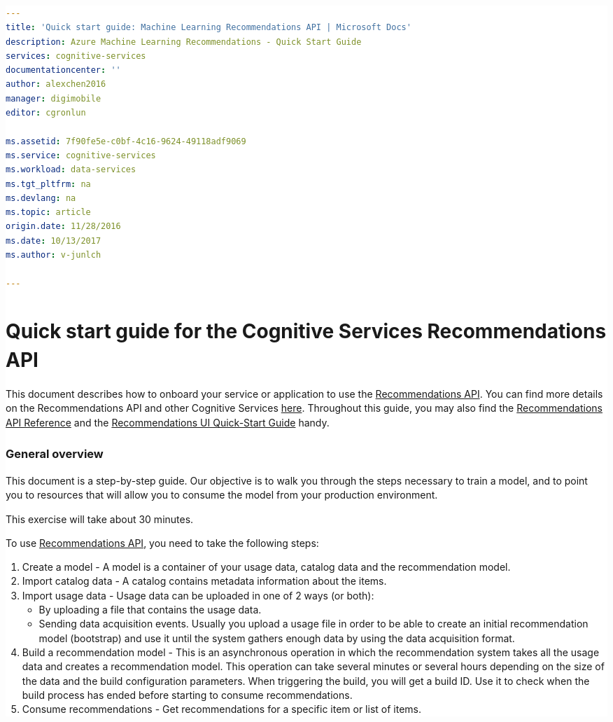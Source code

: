 ```yaml
---
title: 'Quick start guide: Machine Learning Recommendations API | Microsoft Docs'
description: Azure Machine Learning Recommendations - Quick Start Guide
services: cognitive-services
documentationcenter: ''
author: alexchen2016
manager: digimobile
editor: cgronlun

ms.assetid: 7f90fe5e-c0bf-4c16-9624-49118adf9069
ms.service: cognitive-services
ms.workload: data-services
ms.tgt_pltfrm: na
ms.devlang: na
ms.topic: article
origin.date: 11/28/2016
ms.date: 10/13/2017
ms.author: v-junlch

---
```

# Quick start guide for the Cognitive Services Recommendations API
This document describes how to onboard your service or application to use the [Recommendations API](http://go.microsoft.com/fwlink/?LinkId=759710).
You can find more details on the Recommendations API and other Cognitive Services [here](http://go.microsoft.com/fwlink/?LinkId=759709). Throughout this guide, you may also find the [Recommendations API Reference](http://go.microsoft.com/fwlink/?LinkId=759348) and the [Recommendations UI Quick-Start Guide](cognitive-services-recommendations-ui-intro.md) handy.

<a name="Overview"></a>

### General overview
This document is a step-by-step guide. Our objective is to walk you through the steps necessary to train a model, and to point you to resources that will allow you to consume the model from your production environment.

This exercise will take about 30 minutes.

To use [Recommendations API](http://go.microsoft.com/fwlink/?LinkId=759710), you need to take the following steps:

1. Create a model - A model is a container of your usage data, catalog data and the recommendation model.
2. Import catalog data - A catalog contains metadata information about the items.
3. Import usage data - Usage data can be uploaded in one of 2 ways (or both):
   - By uploading a file that contains the usage data.
   - Sending data acquisition events.
     Usually you upload a usage file in order to be able to create an initial recommendation model (bootstrap) and use it until the system gathers enough data by using the data acquisition format.
4. Build a recommendation model - This is an asynchronous operation in which the recommendation system takes all the usage data and creates a recommendation model. This operation can take several minutes or several hours depending on the size of the data and the build configuration parameters. When triggering the build, you will get a build ID. Use it to check when the build process has ended before starting to consume recommendations.
5. Consume recommendations - Get recommendations for a specific item or list of items.
